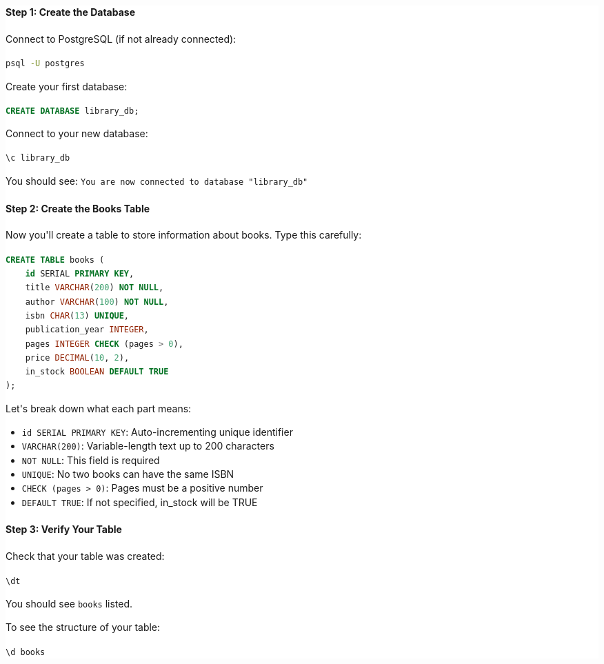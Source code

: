 #### Step 1: Create the Database

Connect to PostgreSQL (if not already connected):
```bash
psql -U postgres
```

Create your first database:
```sql
CREATE DATABASE library_db;
```

Connect to your new database:
```sql
\c library_db
```

You should see: `You are now connected to database "library_db"`

#### Step 2: Create the Books Table

Now you'll create a table to store information about books. Type this carefully:

```sql
CREATE TABLE books (
    id SERIAL PRIMARY KEY,
    title VARCHAR(200) NOT NULL,
    author VARCHAR(100) NOT NULL,
    isbn CHAR(13) UNIQUE,
    publication_year INTEGER,
    pages INTEGER CHECK (pages > 0),
    price DECIMAL(10, 2),
    in_stock BOOLEAN DEFAULT TRUE
);
```

Let's break down what each part means:
- `id SERIAL PRIMARY KEY`: Auto-incrementing unique identifier
- `VARCHAR(200)`: Variable-length text up to 200 characters
- `NOT NULL`: This field is required
- `UNIQUE`: No two books can have the same ISBN
- `CHECK (pages > 0)`: Pages must be a positive number
- `DEFAULT TRUE`: If not specified, in_stock will be TRUE

#### Step 3: Verify Your Table

Check that your table was created:
```sql
\dt
```

You should see `books` listed.

To see the structure of your table:
```sql
\d books
```
